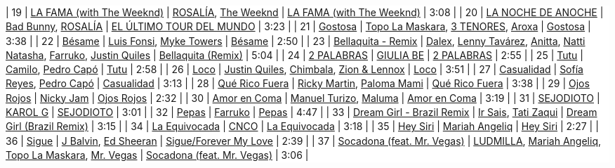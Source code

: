 | 19 | [LA FAMA \(with The Weeknd\)](https://open.spotify.com/track/6dmXZ9B5HdFAyzHeTneYBK) | [ROSALÍA](https://open.spotify.com/artist/7ltDVBr6mKbRvohxheJ9h1), [The Weeknd](https://open.spotify.com/artist/1Xyo4u8uXC1ZmMpatF05PJ) | [LA FAMA \(with The Weeknd\)](https://open.spotify.com/album/39LyZrNGkbc2IUeVOhwmGU) | 3:08 |
| 20 | [LA NOCHE DE ANOCHE](https://open.spotify.com/track/2XIc1pqjXV3Cr2BQUGNBck) | [Bad Bunny](https://open.spotify.com/artist/4q3ewBCX7sLwd24euuV69X), [ROSALÍA](https://open.spotify.com/artist/7ltDVBr6mKbRvohxheJ9h1) | [EL ÚLTIMO TOUR DEL MUNDO](https://open.spotify.com/album/2d9BCZeAAhiZWPpbX9aPCW) | 3:23 |
| 21 | [Gostosa](https://open.spotify.com/track/76VjdYvT71fK7O9j0kLoe0) | [Topo La Maskara](https://open.spotify.com/artist/3kgQWNZNpp8d8JQZhuKbPP), [3 TENORES](https://open.spotify.com/artist/1JXdPhTg5MFPGQmgobTKUS), [Aroxa](https://open.spotify.com/artist/3naE4Ajwsda9UkboyMC1Gb) | [Gostosa](https://open.spotify.com/album/6SAUAGqXHUupJnUWZ0lUye) | 3:38 |
| 22 | [Bésame](https://open.spotify.com/track/1ESyXyXxZmII2sXhMVpk9D) | [Luis Fonsi](https://open.spotify.com/artist/4V8Sr092TqfHkfAA5fXXqG), [Myke Towers](https://open.spotify.com/artist/7iK8PXO48WeuP03g8YR51W) | [Bésame](https://open.spotify.com/album/2mqDkPwBQZe7dMydgXEbtT) | 2:50 |
| 23 | [Bellaquita \- Remix](https://open.spotify.com/track/1Xnn1TPyr5h0hpRAT4B4EA) | [Dalex](https://open.spotify.com/artist/0KPX4Ucy9dk82uj4GpKesn), [Lenny Tavárez](https://open.spotify.com/artist/1pQWsZQehhS4wavwh7Fnxd), [Anitta](https://open.spotify.com/artist/7FNnA9vBm6EKceENgCGRMb), [Natti Natasha](https://open.spotify.com/artist/1GDbiv3spRmZ1XdM1jQbT7), [Farruko](https://open.spotify.com/artist/329e4yvIujISKGKz1BZZbO), [Justin Quiles](https://open.spotify.com/artist/14zUHaJZo1mnYtn6IBRaRP) | [Bellaquita \(Remix\)](https://open.spotify.com/album/5dXeJdc2hib8JB3Vqon2zB) | 5:04 |
| 24 | [2 PALABRAS](https://open.spotify.com/track/69g0c784NPvnjGNyUEU1EX) | [GIULIA BE](https://open.spotify.com/artist/0kjGPGtoyKwKVOZAKmv5K6) | [2 PALABRAS](https://open.spotify.com/album/71Xgv22p8r6iIUGWxyrZio) | 2:55 |
| 25 | [Tutu](https://open.spotify.com/track/1nocRtwyNPVtGcIJqfgdzZ) | [Camilo](https://open.spotify.com/artist/28gNT5KBp7IjEOQoevXf9N), [Pedro Capó](https://open.spotify.com/artist/4QVBYiagIaa6ZGSPMbybpy) | [Tutu](https://open.spotify.com/album/6xu5asYeoMIT5Sa5b1P13q) | 2:58 |
| 26 | [Loco](https://open.spotify.com/track/6PDlkWmrq2ZKiUuFt2aQsH) | [Justin Quiles](https://open.spotify.com/artist/14zUHaJZo1mnYtn6IBRaRP), [Chimbala](https://open.spotify.com/artist/4VVEpEhC8NcR7AqNEds42U), [Zion & Lennox](https://open.spotify.com/artist/21451j1KhjAiaYKflxBjr1) | [Loco](https://open.spotify.com/album/0Aq33KpcbXrHkuyfMhEORI) | 3:51 |
| 27 | [Casualidad](https://open.spotify.com/track/5FcT2TuosRkokjn3xyncER) | [Sofía Reyes](https://open.spotify.com/artist/0haZhu4fFKt0Ag94kZDiz2), [Pedro Capó](https://open.spotify.com/artist/4QVBYiagIaa6ZGSPMbybpy) | [Casualidad](https://open.spotify.com/album/2TMrMWOfJY01n2MRhANkWi) | 3:13 |
| 28 | [Qué Rico Fuera](https://open.spotify.com/track/7Bd1mIvqRkIXTPAzw2wBmT) | [Ricky Martin](https://open.spotify.com/artist/7slfeZO9LsJbWgpkIoXBUJ), [Paloma Mami](https://open.spotify.com/artist/7rOlQwf8OuFLFQp4aydjBt) | [Qué Rico Fuera](https://open.spotify.com/album/2Xk9iyx7nSm6evrOKCAypb) | 3:38 |
| 29 | [Ojos Rojos](https://open.spotify.com/track/5hYRabCQuFZN8yVCQsSeyF) | [Nicky Jam](https://open.spotify.com/artist/1SupJlEpv7RS2tPNRaHViT) | [Ojos Rojos](https://open.spotify.com/album/4Vk8xZfdH45J2gDHs3lSjY) | 2:32 |
| 30 | [Amor en Coma](https://open.spotify.com/track/3RasiWohReHWYM1FJ9d1ZD) | [Manuel Turizo](https://open.spotify.com/artist/0tmwSHipWxN12fsoLcFU3B), [Maluma](https://open.spotify.com/artist/1r4hJ1h58CWwUQe3MxPuau) | [Amor en Coma](https://open.spotify.com/album/0NHD8Het1Mqslp46azKDU2) | 3:19 |
| 31 | [SEJODIOTO](https://open.spotify.com/track/704LUEih663hiE3CnyUrFW) | [KAROL G](https://open.spotify.com/artist/790FomKkXshlbRYZFtlgla) | [SEJODIOTO](https://open.spotify.com/album/3NRAio2j75NpNvs8KcIgtc) | 3:01 |
| 32 | [Pepas](https://open.spotify.com/track/5fwSHlTEWpluwOM0Sxnh5k) | [Farruko](https://open.spotify.com/artist/329e4yvIujISKGKz1BZZbO) | [Pepas](https://open.spotify.com/album/2A5ksnhz7YWbRLvFMjX1j1) | 4:47 |
| 33 | [Dream Girl \- Brazil Remix](https://open.spotify.com/track/1YWWEJySeJyhV7ZOZjx6hj) | [Ir Sais](https://open.spotify.com/artist/4NEThNYJ3WyNcJWcmpjq88), [Tati Zaqui](https://open.spotify.com/artist/0e68cnJyUTJu1nEuxxMSLm) | [Dream Girl \(Brazil Remix\)](https://open.spotify.com/album/3vjpCEeoSYkOGQFIIC85ua) | 3:15 |
| 34 | [La Equivocada](https://open.spotify.com/track/4hM1rUoUrthsX8D4BH74MO) | [CNCO](https://open.spotify.com/artist/0eecdvMrqBftK0M1VKhaF4) | [La Equivocada](https://open.spotify.com/album/4SFf9s5HXSycEG0zLgK11l) | 3:18 |
| 35 | [Hey Siri](https://open.spotify.com/track/5ohqJK8ieHOGIUsbw2oZqQ) | [Mariah Angeliq](https://open.spotify.com/artist/0KKUc4amZyvswV2YL6WTar) | [Hey Siri](https://open.spotify.com/album/26PSRzfCh69uiTBWg2eIZO) | 2:27 |
| 36 | [Sigue](https://open.spotify.com/track/0bBd6K5X4W7t9GyXcaVOA7) | [J Balvin](https://open.spotify.com/artist/1vyhD5VmyZ7KMfW5gqLgo5), [Ed Sheeran](https://open.spotify.com/artist/6eUKZXaKkcviH0Ku9w2n3V) | [Sigue/Forever My Love](https://open.spotify.com/album/5umofLk634QVTKYtt2Deoy) | 2:39 |
| 37 | [Socadona \(feat\. Mr\. Vegas\)](https://open.spotify.com/track/5jYEiTNR3FQXFouTX7Ju0N) | [LUDMILLA](https://open.spotify.com/artist/3CDoRporvSjdzTrm99a3gi), [Mariah Angeliq](https://open.spotify.com/artist/0KKUc4amZyvswV2YL6WTar), [Topo La Maskara](https://open.spotify.com/artist/3kgQWNZNpp8d8JQZhuKbPP), [Mr\. Vegas](https://open.spotify.com/artist/1pmixngtBJleMrGUG5o8DE) | [Socadona \(feat\. Mr\. Vegas\)](https://open.spotify.com/album/7DtOy4YHoRoFQDbCNi9rDi) | 3:06 |